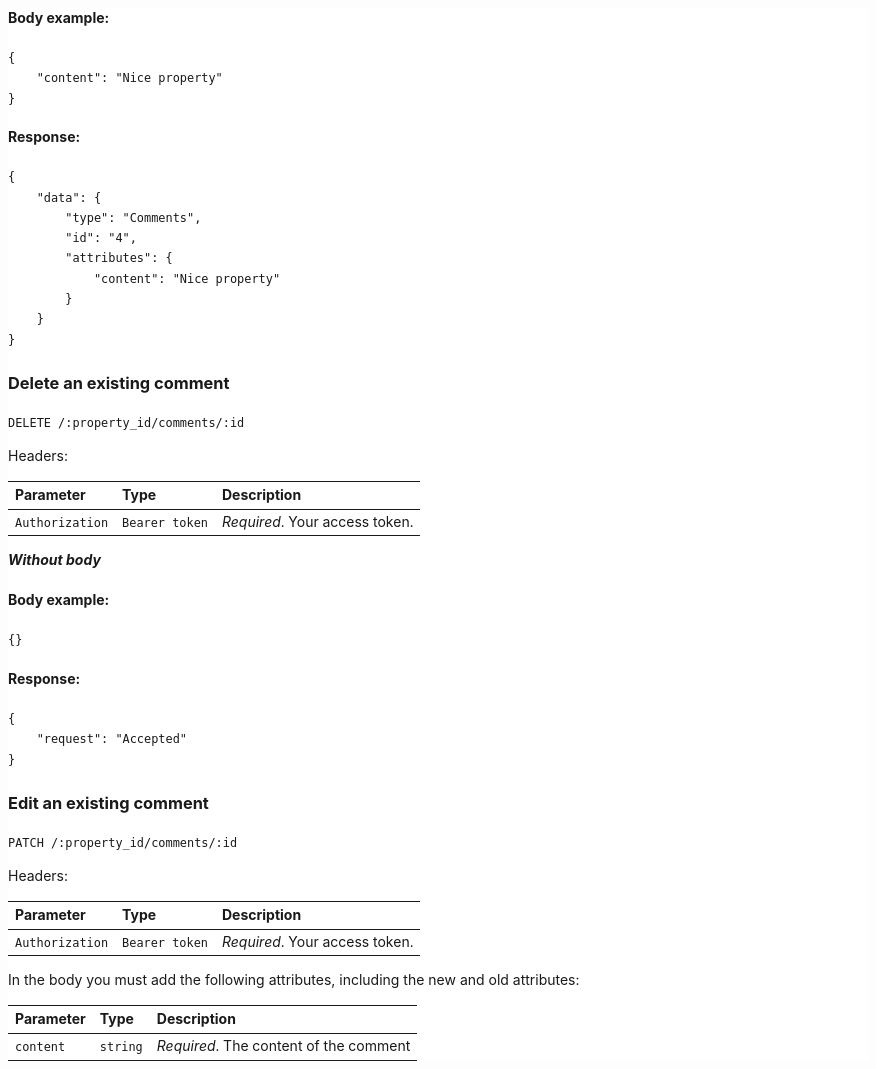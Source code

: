 #### Body example:

    {
        "content": "Nice property"
    }

#### Response:

    {
        "data": {
            "type": "Comments",
            "id": "4",
            "attributes": {
                "content": "Nice property"
            }
        }
    }


### Delete an existing comment

    DELETE /:property_id/comments/:id

Headers:

| Parameter | Type     | Description                            |
| :-------- | :------- | :--------------------------------------|
| `Authorization` | `Bearer token` | *Required*. Your access token.              |

***Without body***                   

#### Body example:

    {}

#### Response:

    {
        "request": "Accepted"
    }

### Edit an existing comment

    PATCH /:property_id/comments/:id

Headers:

| Parameter | Type     | Description                            |
| :-------- | :------- | :--------------------------------------|
| `Authorization` | `Bearer token` | *Required*. Your access token.              |

In the body you must add the following attributes, including the new and old attributes:     

| Parameter | Type     | Description                            |
| :-------- | :------- | :--------------------------------------|
| `content`    | `string`  | *Required*. The content of the comment                           |
